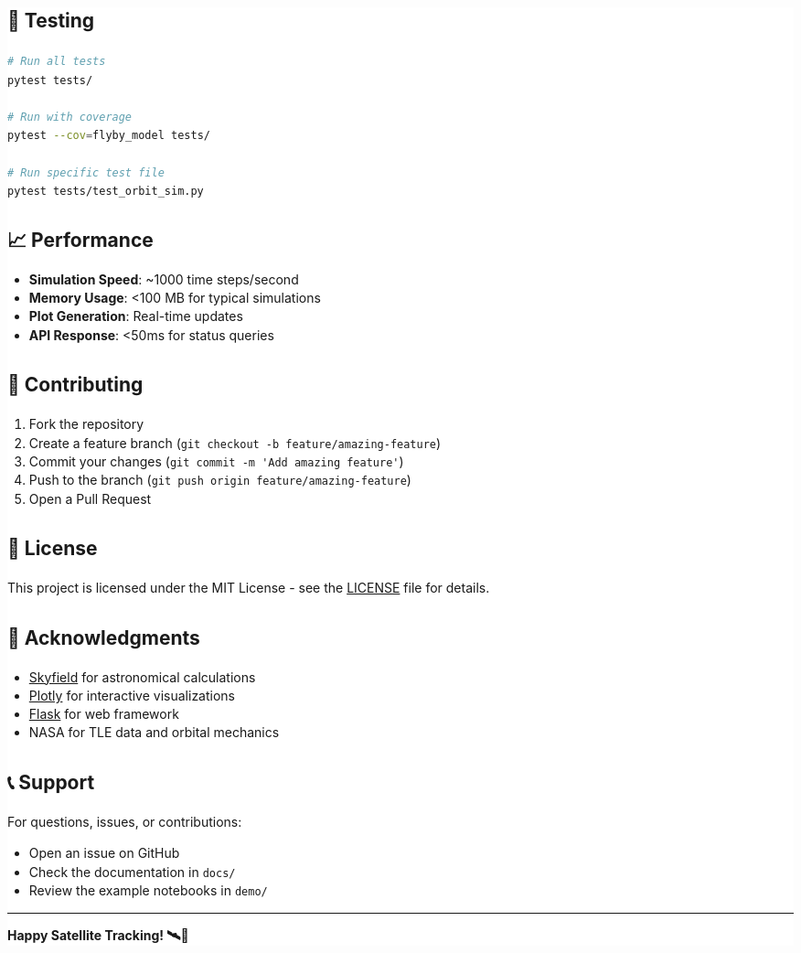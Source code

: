 ## 🧪 Testing

```bash
# Run all tests
pytest tests/

# Run with coverage
pytest --cov=flyby_model tests/

# Run specific test file
pytest tests/test_orbit_sim.py
```

## 📈 Performance

- **Simulation Speed**: ~1000 time steps/second
- **Memory Usage**: <100 MB for typical simulations
- **Plot Generation**: Real-time updates
- **API Response**: <50ms for status queries

## 🤝 Contributing

1. Fork the repository
2. Create a feature branch (`git checkout -b feature/amazing-feature`)
3. Commit your changes (`git commit -m 'Add amazing feature'`)
4. Push to the branch (`git push origin feature/amazing-feature`)
5. Open a Pull Request

## 📝 License

This project is licensed under the MIT License - see the [LICENSE](LICENSE) file for details.

## 🙏 Acknowledgments

- [Skyfield](https://rhodesmill.org/skyfield/) for astronomical calculations
- [Plotly](https://plotly.com/) for interactive visualizations
- [Flask](https://flask.palletsprojects.com/) for web framework
- NASA for TLE data and orbital mechanics

## 📞 Support

For questions, issues, or contributions:
- Open an issue on GitHub
- Check the documentation in `docs/`
- Review the example notebooks in `demo/`

---

**Happy Satellite Tracking! 🛰️📡** 